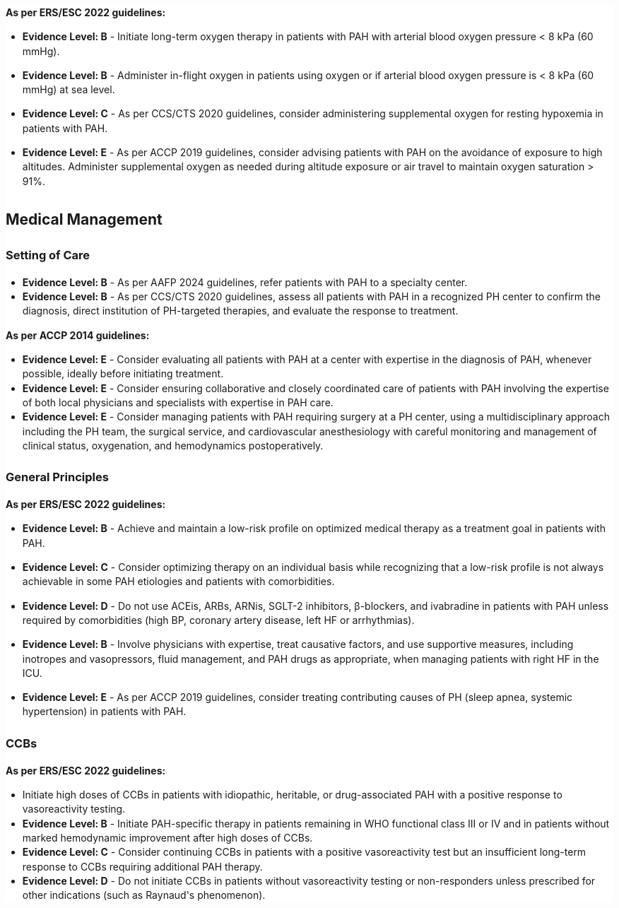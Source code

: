 **As per ERS/ESC 2022 guidelines:**
- **Evidence Level: B** - Initiate long-term oxygen therapy in patients with PAH with arterial blood oxygen pressure < 8 kPa (60 mmHg).
- **Evidence Level: B** - Administer in-flight oxygen in patients using oxygen or if arterial blood oxygen pressure is < 8 kPa (60 mmHg) at sea level.

- **Evidence Level: C** - As per CCS/CTS 2020 guidelines, consider administering supplemental oxygen for resting hypoxemia in patients with PAH.
- **Evidence Level: E** - As per ACCP 2019 guidelines, consider advising patients with PAH on the avoidance of exposure to high altitudes. Administer supplemental oxygen as needed during altitude exposure or air travel to maintain oxygen saturation > 91%.

## Medical Management

### Setting of Care
- **Evidence Level: B** - As per AAFP 2024 guidelines, refer patients with PAH to a specialty center.
- **Evidence Level: B** - As per CCS/CTS 2020 guidelines, assess all patients with PAH in a recognized PH center to confirm the diagnosis, direct institution of PH-targeted therapies, and evaluate the response to treatment.

**As per ACCP 2014 guidelines:**
- **Evidence Level: E** - Consider evaluating all patients with PAH at a center with expertise in the diagnosis of PAH, whenever possible, ideally before initiating treatment.
- **Evidence Level: E** - Consider ensuring collaborative and closely coordinated care of patients with PAH involving the expertise of both local physicians and specialists with expertise in PAH care.
- **Evidence Level: E** - Consider managing patients with PAH requiring surgery at a PH center, using a multidisciplinary approach including the PH team, the surgical service, and cardiovascular anesthesiology with careful monitoring and management of clinical status, oxygenation, and hemodynamics postoperatively.

### General Principles
**As per ERS/ESC 2022 guidelines:**
- **Evidence Level: B** - Achieve and maintain a low-risk profile on optimized medical therapy as a treatment goal in patients with PAH.
- **Evidence Level: C** - Consider optimizing therapy on an individual basis while recognizing that a low-risk profile is not always achievable in some PAH etiologies and patients with comorbidities.
- **Evidence Level: D** - Do not use ACEis, ARBs, ARNis, SGLT-2 inhibitors, β-blockers, and ivabradine in patients with PAH unless required by comorbidities (high BP, coronary artery disease, left HF or arrhythmias).
- **Evidence Level: B** - Involve physicians with expertise, treat causative factors, and use supportive measures, including inotropes and vasopressors, fluid management, and PAH drugs as appropriate, when managing patients with right HF in the ICU.

- **Evidence Level: E** - As per ACCP 2019 guidelines, consider treating contributing causes of PH (sleep apnea, systemic hypertension) in patients with PAH.

### CCBs
**As per ERS/ESC 2022 guidelines:**
- Initiate high doses of CCBs in patients with idiopathic, heritable, or drug-associated PAH with a positive response to vasoreactivity testing.
- **Evidence Level: B** - Initiate PAH-specific therapy in patients remaining in WHO functional class III or IV and in patients without marked hemodynamic improvement after high doses of CCBs.
- **Evidence Level: C** - Consider continuing CCBs in patients with a positive vasoreactivity test but an insufficient long-term response to CCBs requiring additional PAH therapy.
- **Evidence Level: D** - Do not initiate CCBs in patients without vasoreactivity testing or non-responders unless prescribed for other indications (such as Raynaud's phenomenon).
